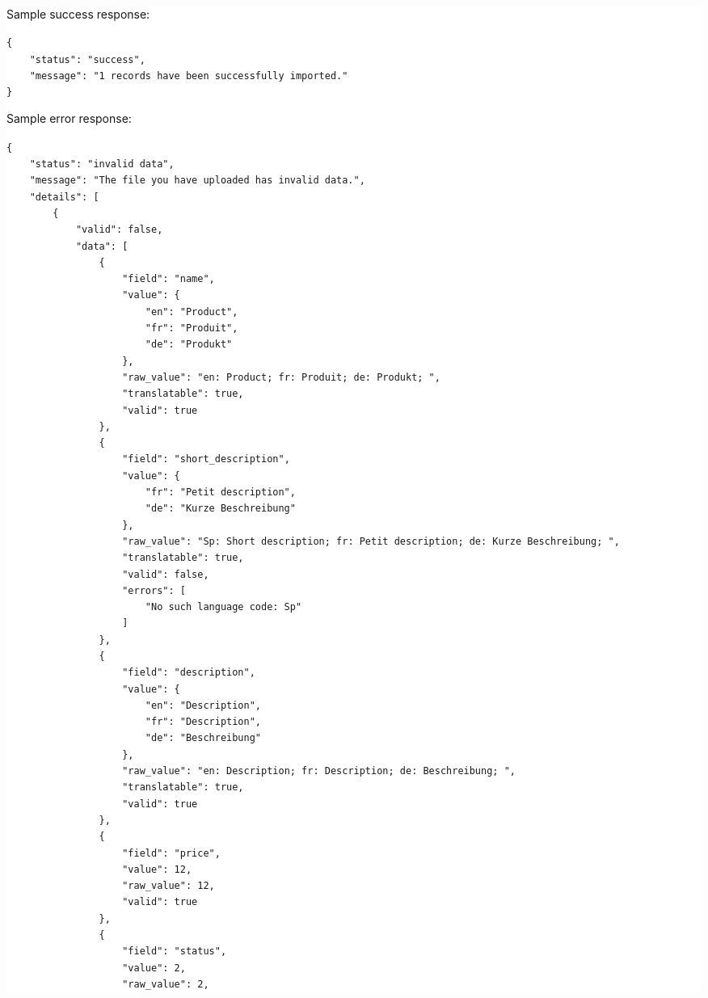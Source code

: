 Sample success response:

```
{
    "status": "success",
    "message": "1 records have been successfully imported."
}
```

Sample error response:

```
{
    "status": "invalid data",
    "message": "The file you have uploaded has invalid data.",
    "details": [
        {
            "valid": false,
            "data": [
                {
                    "field": "name",
                    "value": {
                        "en": "Product",
                        "fr": "Produit",
                        "de": "Produkt"
                    },
                    "raw_value": "en: Product; fr: Produit; de: Produkt; ",
                    "translatable": true,
                    "valid": true
                },
                {
                    "field": "short_description",
                    "value": {
                        "fr": "Petit description",
                        "de": "Kurze Beschreibung"
                    },
                    "raw_value": "Sp: Short description; fr: Petit description; de: Kurze Beschreibung; ",
                    "translatable": true,
                    "valid": false,
                    "errors": [
                        "No such language code: Sp"
                    ]
                },
                {
                    "field": "description",
                    "value": {
                        "en": "Description",
                        "fr": "Description",
                        "de": "Beschreibung"
                    },
                    "raw_value": "en: Description; fr: Description; de: Beschreibung; ",
                    "translatable": true,
                    "valid": true
                },
                {
                    "field": "price",
                    "value": 12,
                    "raw_value": 12,
                    "valid": true
                },
                {
                    "field": "status",
                    "value": 2,
                    "raw_value": 2,
```